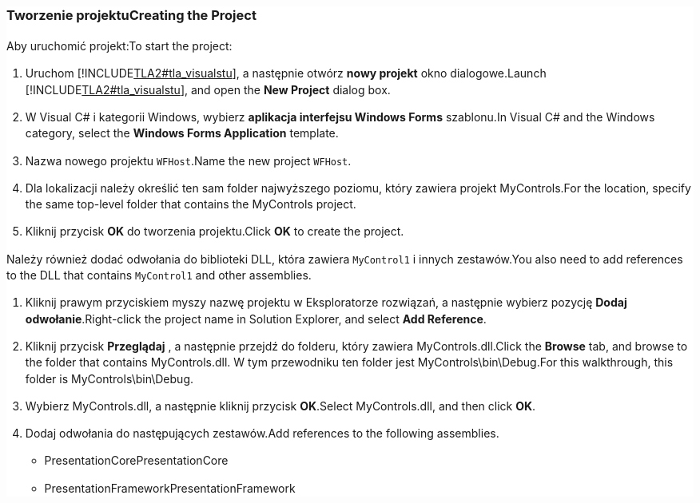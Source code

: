 ### <a name="creating-the-project"></a><span data-ttu-id="c2421-232">Tworzenie projektu</span><span class="sxs-lookup"><span data-stu-id="c2421-232">Creating the Project</span></span>  
 <span data-ttu-id="c2421-233">Aby uruchomić projekt:</span><span class="sxs-lookup"><span data-stu-id="c2421-233">To start the project:</span></span>  
  
1.  <span data-ttu-id="c2421-234">Uruchom [!INCLUDE[TLA2#tla_visualstu](../../../../includes/tla2sharptla-visualstu-md.md)], a następnie otwórz **nowy projekt** okno dialogowe.</span><span class="sxs-lookup"><span data-stu-id="c2421-234">Launch [!INCLUDE[TLA2#tla_visualstu](../../../../includes/tla2sharptla-visualstu-md.md)], and open the **New Project** dialog box.</span></span>  
  
2.  <span data-ttu-id="c2421-235">W Visual C# i kategorii Windows, wybierz **aplikacja interfejsu Windows Forms** szablonu.</span><span class="sxs-lookup"><span data-stu-id="c2421-235">In Visual C# and the Windows category, select  the **Windows Forms Application** template.</span></span>  
  
3.  <span data-ttu-id="c2421-236">Nazwa nowego projektu `WFHost`.</span><span class="sxs-lookup"><span data-stu-id="c2421-236">Name the new project `WFHost`.</span></span>  
  
4.  <span data-ttu-id="c2421-237">Dla lokalizacji należy określić ten sam folder najwyższego poziomu, który zawiera projekt MyControls.</span><span class="sxs-lookup"><span data-stu-id="c2421-237">For the location, specify the same top-level folder that contains the MyControls project.</span></span>  
  
5.  <span data-ttu-id="c2421-238">Kliknij przycisk **OK** do tworzenia projektu.</span><span class="sxs-lookup"><span data-stu-id="c2421-238">Click **OK** to create the project.</span></span>  
  
 <span data-ttu-id="c2421-239">Należy również dodać odwołania do biblioteki DLL, która zawiera `MyControl1` i innych zestawów.</span><span class="sxs-lookup"><span data-stu-id="c2421-239">You also need to add references to the DLL that contains `MyControl1` and other assemblies.</span></span>  
  
1.  <span data-ttu-id="c2421-240">Kliknij prawym przyciskiem myszy nazwę projektu w Eksploratorze rozwiązań, a następnie wybierz pozycję **Dodaj odwołanie**.</span><span class="sxs-lookup"><span data-stu-id="c2421-240">Right-click the project name in Solution Explorer, and select **Add Reference**.</span></span>  
  
2.  <span data-ttu-id="c2421-241">Kliknij przycisk **Przeglądaj** , a następnie przejdź do folderu, który zawiera MyControls.dll.</span><span class="sxs-lookup"><span data-stu-id="c2421-241">Click the **Browse** tab, and browse to the folder that contains MyControls.dll.</span></span> <span data-ttu-id="c2421-242">W tym przewodniku ten folder jest MyControls\bin\Debug.</span><span class="sxs-lookup"><span data-stu-id="c2421-242">For this walkthrough, this folder is MyControls\bin\Debug.</span></span>  
  
3.  <span data-ttu-id="c2421-243">Wybierz MyControls.dll, a następnie kliknij przycisk **OK**.</span><span class="sxs-lookup"><span data-stu-id="c2421-243">Select MyControls.dll, and then click **OK**.</span></span>  
  
4.  <span data-ttu-id="c2421-244">Dodaj odwołania do następujących zestawów.</span><span class="sxs-lookup"><span data-stu-id="c2421-244">Add references to the following assemblies.</span></span>  
  
    -   <span data-ttu-id="c2421-245">PresentationCore</span><span class="sxs-lookup"><span data-stu-id="c2421-245">PresentationCore</span></span>  
  
    -   <span data-ttu-id="c2421-246">PresentationFramework</span><span class="sxs-lookup"><span data-stu-id="c2421-246">PresentationFramework</span></span>  
  